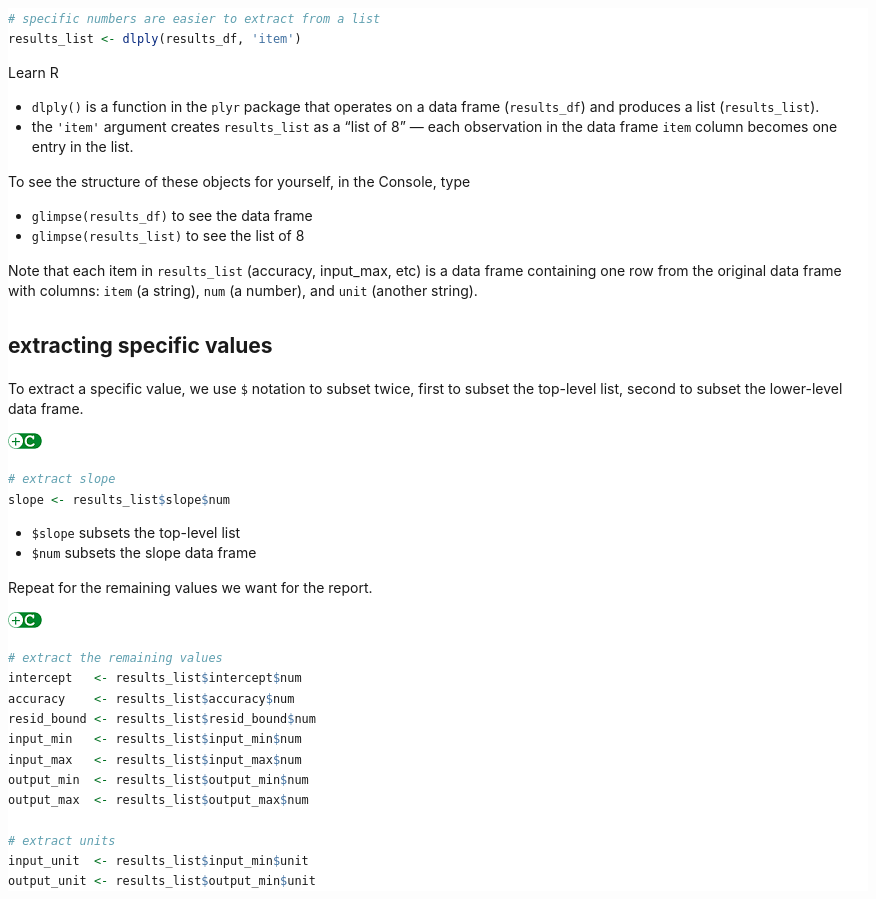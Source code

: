 ``` r
# specific numbers are easier to extract from a list
results_list <- dlply(results_df, 'item')
```

Learn R

  - `dlply()` is a function in the `plyr` package that operates on a
    data frame (`results_df`) and produces a list (`results_list`).
  - the `'item'` argument creates `results_list` as a “list of 8” — each
    observation in the data frame `item` column becomes one entry in the
    list.

To see the structure of these objects for yourself, in the Console, type

  - `glimpse(results_df)` to see the data frame
  - `glimpse(results_list)` to see the list of 8

Note that each item in `results_list` (accuracy, input\_max, etc) is a
data frame containing one row from the original data frame with columns:
`item` (a string), `num` (a number), and `unit` (another string).

## extracting specific values

To extract a specific value, we use `$` notation to subset twice, first
to subset the top-level list, second to subset the lower-level data
frame.

![](../resources/images/code-icon.png)

``` r
# extract slope
slope <- results_list$slope$num 
```

  - `$slope` subsets the top-level list
  - `$num` subsets the slope data frame

Repeat for the remaining values we want for the report.

![](../resources/images/code-icon.png)

``` r
# extract the remaining values
intercept   <- results_list$intercept$num  
accuracy    <- results_list$accuracy$num 
resid_bound <- results_list$resid_bound$num  
input_min   <- results_list$input_min$num  
input_max   <- results_list$input_max$num 
output_min  <- results_list$output_min$num 
output_max  <- results_list$output_max$num  

# extract units
input_unit  <- results_list$input_min$unit 
output_unit <- results_list$output_min$unit 
```

